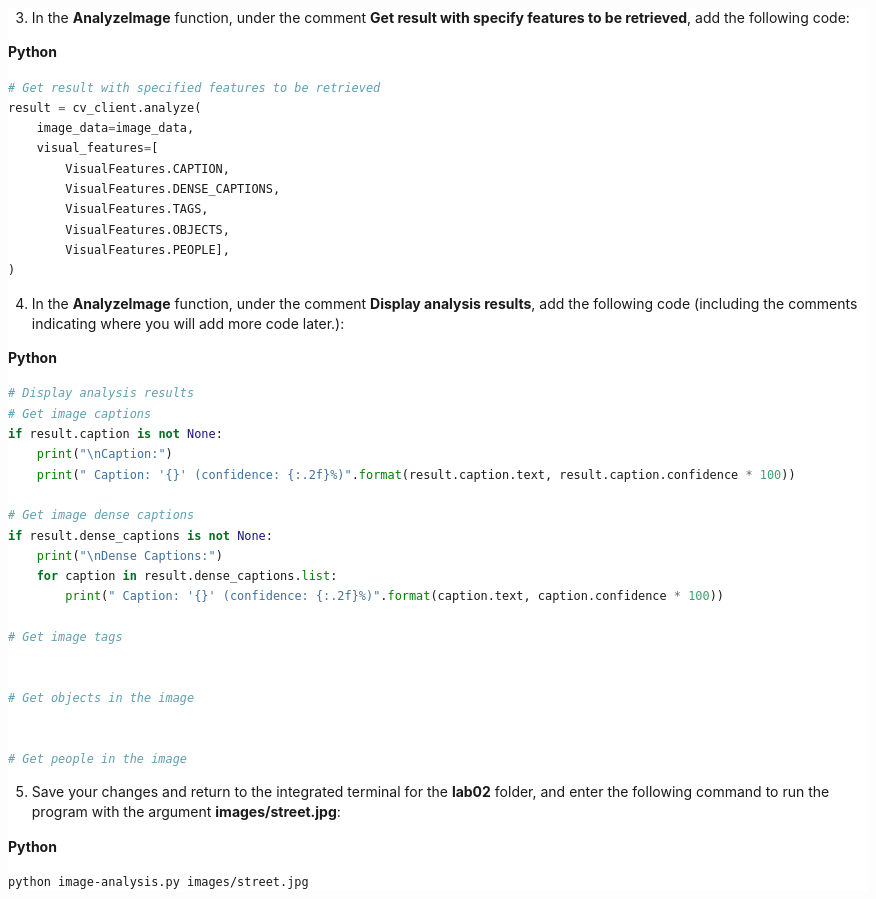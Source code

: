 3. In the **AnalyzeImage** function, under the comment **Get result with specify features to be retrieved**, add the following code:

**Python**

```Python
# Get result with specified features to be retrieved
result = cv_client.analyze(
    image_data=image_data,
    visual_features=[
        VisualFeatures.CAPTION,
        VisualFeatures.DENSE_CAPTIONS,
        VisualFeatures.TAGS,
        VisualFeatures.OBJECTS,
        VisualFeatures.PEOPLE],
)
```
    
4. In the **AnalyzeImage** function, under the comment **Display analysis results**, add the following code (including the comments indicating where you will add more code later.):



**Python**

```Python
# Display analysis results
# Get image captions
if result.caption is not None:
    print("\nCaption:")
    print(" Caption: '{}' (confidence: {:.2f}%)".format(result.caption.text, result.caption.confidence * 100))

# Get image dense captions
if result.dense_captions is not None:
    print("\nDense Captions:")
    for caption in result.dense_captions.list:
        print(" Caption: '{}' (confidence: {:.2f}%)".format(caption.text, caption.confidence * 100))

# Get image tags


# Get objects in the image


# Get people in the image

```
    
5. Save your changes and return to the integrated terminal for the **lab02** folder, and enter the following command to run the program with the argument **images/street.jpg**:


**Python**

```
python image-analysis.py images/street.jpg
```
    